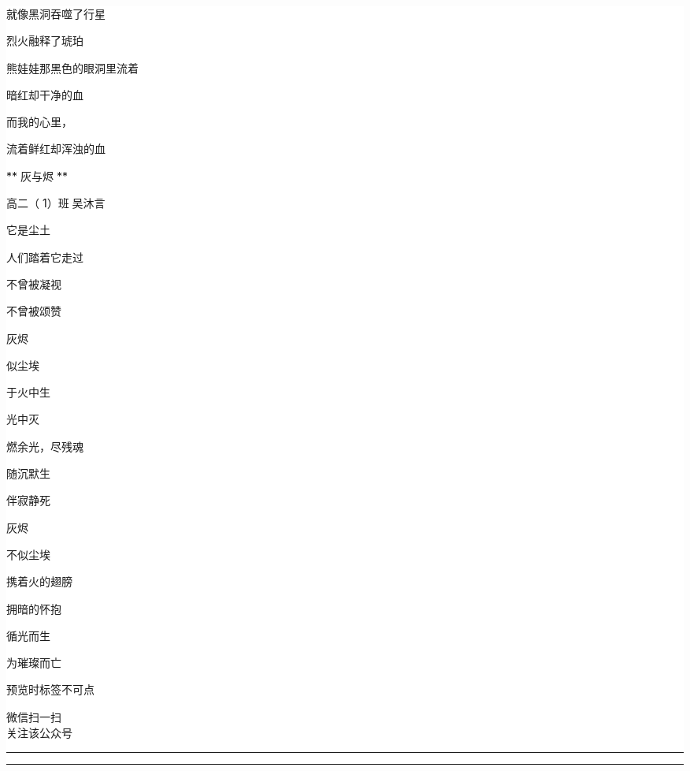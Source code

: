 就像黑洞吞噬了行星

烈火融释了琥珀

熊娃娃那黑色的眼洞里流着

暗红却干净的血

而我的心里，

流着鲜红却浑浊的血

** 灰与烬  **

高二（  1）班 吴沐言

它是尘土

人们踏着它走过

不曾被凝视

不曾被颂赞

灰烬

似尘埃

于火中生

光中灭

燃余光，尽残魂

随沉默生

伴寂静死

灰烬

不似尘埃

携着火的翅膀

拥暗的怀抱

循光而生

为璀璨而亡

  

预览时标签不可点

微信扫一扫  
关注该公众号





****



****
